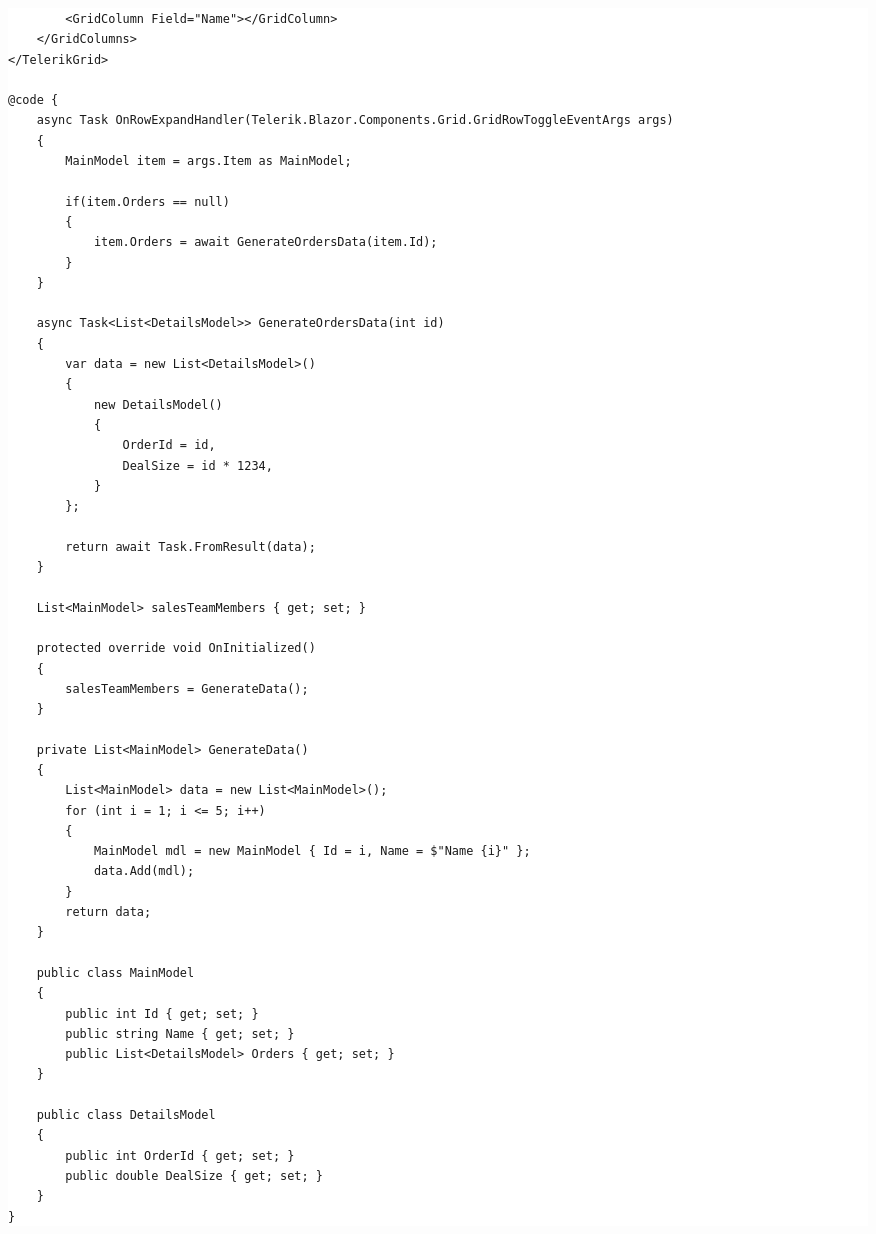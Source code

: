 ````CSHTML
        <GridColumn Field="Name"></GridColumn>
    </GridColumns>
</TelerikGrid>

@code {
    async Task OnRowExpandHandler(Telerik.Blazor.Components.Grid.GridRowToggleEventArgs args)
    {
        MainModel item = args.Item as MainModel;

        if(item.Orders == null)
        {
            item.Orders = await GenerateOrdersData(item.Id);
        }
    }

    async Task<List<DetailsModel>> GenerateOrdersData(int id)
    {
        var data = new List<DetailsModel>()
        {
            new DetailsModel()
            {
                OrderId = id,
                DealSize = id * 1234,
            }
        };

        return await Task.FromResult(data);
    }

    List<MainModel> salesTeamMembers { get; set; }

    protected override void OnInitialized()
    {
        salesTeamMembers = GenerateData();
    }

    private List<MainModel> GenerateData()
    {
        List<MainModel> data = new List<MainModel>();
        for (int i = 1; i <= 5; i++)
        {
            MainModel mdl = new MainModel { Id = i, Name = $"Name {i}" };
            data.Add(mdl);
        }
        return data;
    }

    public class MainModel
    {
        public int Id { get; set; }
        public string Name { get; set; }
        public List<DetailsModel> Orders { get; set; }
    }

    public class DetailsModel
    {
        public int OrderId { get; set; }
        public double DealSize { get; set; }
    }
}
````
